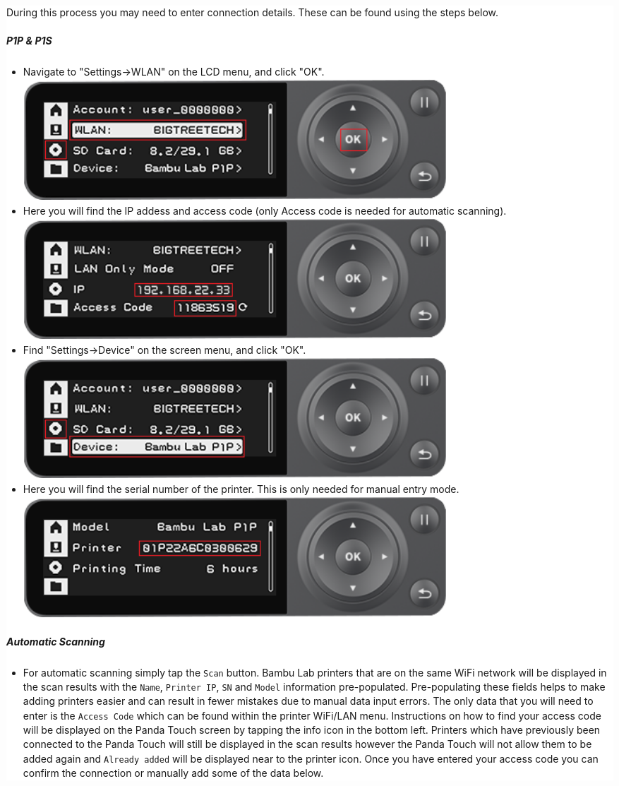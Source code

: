 During this process you may need to enter connection details. These can be found using the steps below.

##### P1P & P1S

- Navigate to "Settings->WLAN" on the LCD menu, and click "OK".
  <br><img src=img/PandaTouch/p1_1.png width="600"/>
- Here you will find the IP addess and access code (only Access code is needed for automatic scanning).
  <br><img src=img/PandaTouch/p1_2.png width="600"/>
- Find "Settings->Device" on the screen menu, and click "OK".
  <br><img src=img/PandaTouch/p1_3.png width="600"/>
- Here you will find the serial number of the printer. This is only needed for manual entry mode.
  <br><img src=img/PandaTouch/p1_4.png width="600"/>

##### Automatic Scanning

- For automatic scanning simply tap the `Scan` button. Bambu Lab printers that are on the same WiFi network will be displayed in the scan results with the `Name`, `Printer IP`, `SN` and `Model` information pre-populated. Pre-populating these fields helps to make adding printers easier and can result in fewer mistakes due to manual data input errors. The only data that you will need to enter is the `Access Code` which can be found within the printer WiFi/LAN menu. Instructions on how to find your access code will be displayed on the Panda Touch screen by tapping the info icon in the bottom left. Printers which have previously been connected to the Panda Touch will still be displayed in the scan results however the Panda Touch will not allow them to be added again and `Already added` will be displayed near to the printer icon. Once you have entered your access code you can confirm the connection or manually add some of the data below.
